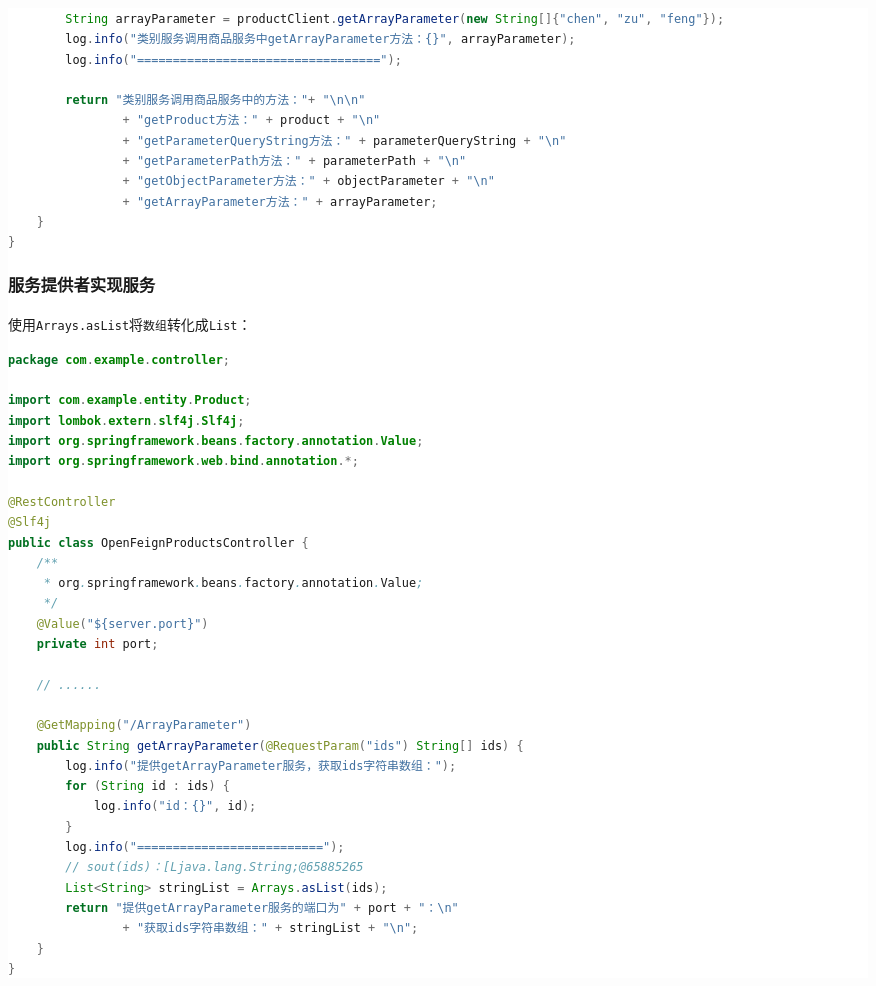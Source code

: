 ```java
        String arrayParameter = productClient.getArrayParameter(new String[]{"chen", "zu", "feng"});
        log.info("类别服务调用商品服务中getArrayParameter方法：{}", arrayParameter);
        log.info("==================================");

        return "类别服务调用商品服务中的方法："+ "\n\n"
                + "getProduct方法：" + product + "\n"
                + "getParameterQueryString方法：" + parameterQueryString + "\n"
                + "getParameterPath方法：" + parameterPath + "\n"
                + "getObjectParameter方法：" + objectParameter + "\n"
                + "getArrayParameter方法：" + arrayParameter;
    }
}
```

### 服务提供者实现服务

使用`Arrays.asList`将`数组`转化成`List`：

```java
package com.example.controller;

import com.example.entity.Product;
import lombok.extern.slf4j.Slf4j;
import org.springframework.beans.factory.annotation.Value;
import org.springframework.web.bind.annotation.*;

@RestController
@Slf4j
public class OpenFeignProductsController {
    /**
     * org.springframework.beans.factory.annotation.Value;
     */
    @Value("${server.port}")
    private int port;

    // ......
    
    @GetMapping("/ArrayParameter")
    public String getArrayParameter(@RequestParam("ids") String[] ids) {
        log.info("提供getArrayParameter服务，获取ids字符串数组：");
        for (String id : ids) {
            log.info("id：{}", id);
        }
        log.info("==========================");
        // sout(ids)：[Ljava.lang.String;@65885265
        List<String> stringList = Arrays.asList(ids);
        return "提供getArrayParameter服务的端口为" + port + "：\n"
                + "获取ids字符串数组：" + stringList + "\n";
    }
}
```
